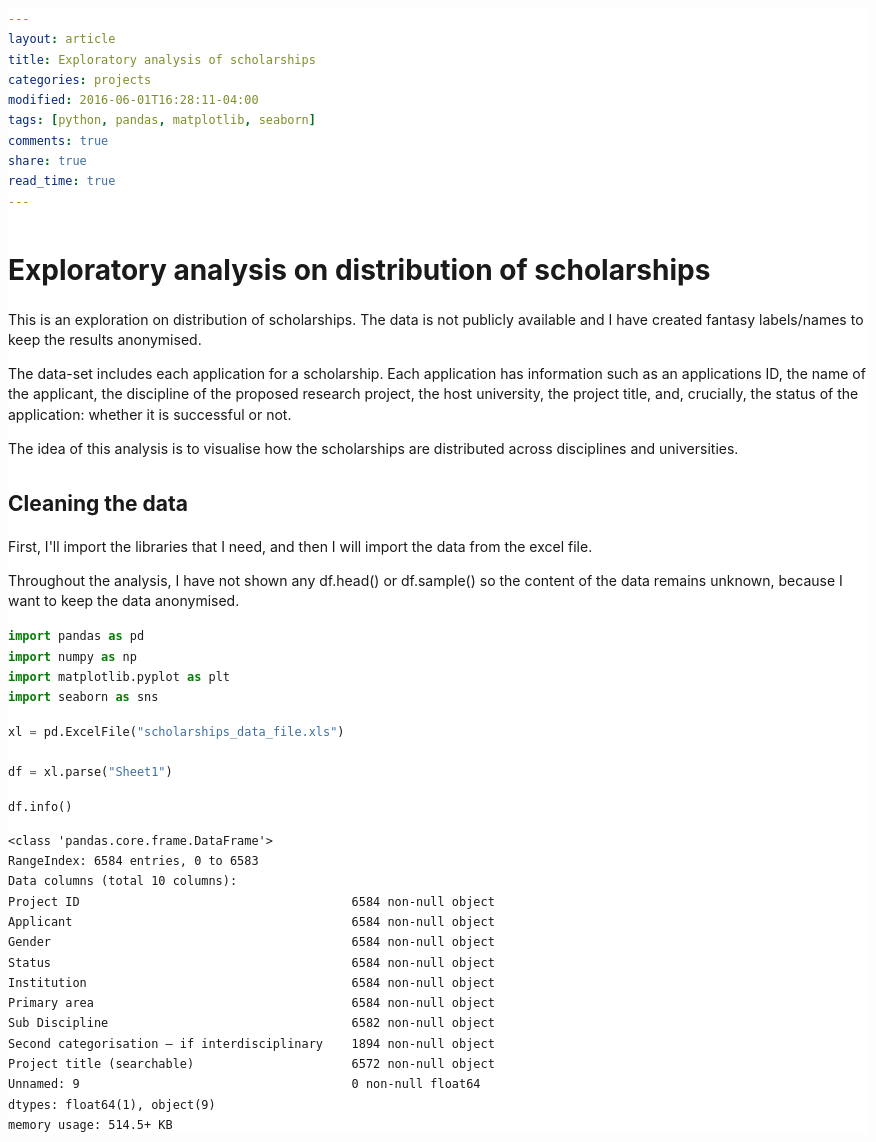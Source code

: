 ```yaml
---
layout: article
title: Exploratory analysis of scholarships
categories: projects
modified: 2016-06-01T16:28:11-04:00
tags: [python, pandas, matplotlib, seaborn]
comments: true
share: true
read_time: true
---
```


# Exploratory analysis on distribution of scholarships

This is an exploration on distribution of scholarships. The data is not publicly available and I have created fantasy labels/names to keep the results anonymised.

The data-set includes each application for a scholarship. Each application has information such as an applications ID, the name of the applicant, the discipline of the proposed research project, the host university, the project title, and, crucially, the status of the application: whether it is successful or not.

The idea of this analysis is to visualise how the scholarships are distributed across disciplines and universities.

## Cleaning the data

First, I'll import the libraries that I need, and then I will import the data from the excel file.

Throughout the analysis, I have not shown any df.head() or df.sample() so the content of the data remains unknown, because I want to keep the data anonymised.


```python
import pandas as pd
import numpy as np
import matplotlib.pyplot as plt
import seaborn as sns
```

```python
xl = pd.ExcelFile("scholarships_data_file.xls")

df = xl.parse("Sheet1")
```

```python
df.info()
```

    <class 'pandas.core.frame.DataFrame'>
    RangeIndex: 6584 entries, 0 to 6583
    Data columns (total 10 columns):
    Project ID                                      6584 non-null object
    Applicant                                       6584 non-null object
    Gender                                          6584 non-null object
    Status                                          6584 non-null object
    Institution                                     6584 non-null object
    Primary area                                    6584 non-null object
    Sub Discipline                                  6582 non-null object
    Second categorisation – if interdisciplinary    1894 non-null object
    Project title (searchable)                      6572 non-null object
    Unnamed: 9                                      0 non-null float64
    dtypes: float64(1), object(9)
    memory usage: 514.5+ KB

